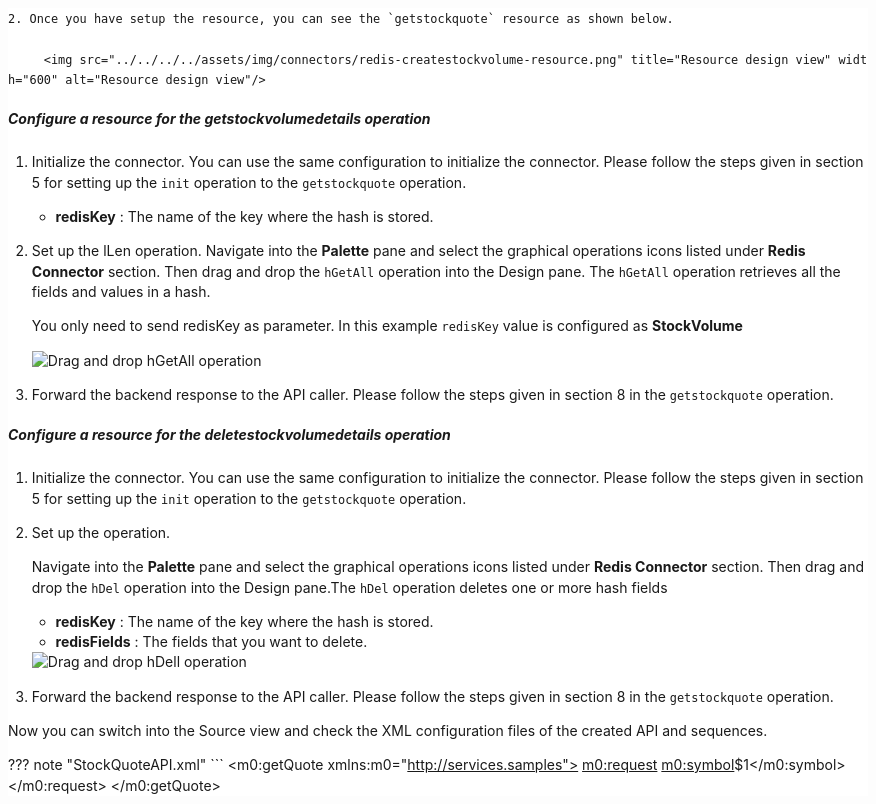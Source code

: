     2. Once you have setup the resource, you can see the `getstockquote` resource as shown below.
    
         <img src="../../../../assets/img/connectors/redis-createstockvolume-resource.png" title="Resource design view" width="600" alt="Resource design view"/>

##### Configure a resource for the getstockvolumedetails operation
    
1. Initialize the connector.
   You can use the same configuration to initialize the connector. Please follow the steps given in section 5 for setting up the `init` operation to the `getstockquote` operation.
   
      - **redisKey** : The name of the key where the hash is stored.

2. Set up the lLen operation.
   Navigate into the **Palette** pane and select the graphical operations icons listed under **Redis Connector** section. Then drag and drop the `hGetAll` operation into the Design pane. The `hGetAll` operation retrieves all the fields and values in a hash.
   
   You only need to send redisKey as parameter. In this example `redisKey` value is configured as **StockVolume**

   <img src="../../../../assets/img/connectors/redis-hgetall-drag-and-drop.png" title="Drag and drop hGetAll operation" width="500" alt="Drag and drop hGetAll operation"/>
   
3. Forward the backend response to the API caller. Please follow the steps given in section 8 in the `getstockquote` operation.   

##### Configure a resource for the deletestockvolumedetails operation
    
1. Initialize the connector.
   You can use the same configuration to initialize the connector. Please follow the steps given in section 5 for setting up the `init` operation to the `getstockquote` operation.
   
2. Set up the  operation.
   
   Navigate into the **Palette** pane and select the graphical operations icons listed under **Redis Connector** section. Then drag and drop the `hDel` operation into the Design pane.The `hDel` operation deletes one or more hash fields
        
      - **redisKey** : The name of the key where the hash is stored.
      - **redisFields** : The fields that you want to delete.
      
      <img src="../../../../assets/img/connectors/redis-hDell-drag-and-drop.png" title="Drag and drop hDell operation" width="500" alt="Drag and drop hDell operation"/>
   
3. Forward the backend response to the API caller. Please follow the steps given in section 8 in the `getstockquote` operation.     
               
Now you can switch into the Source view and check the XML configuration files of the created API and sequences. 
    
  ??? note "StockQuoteAPI.xml"
      ```
        <?xml version="1.0" encoding="UTF-8"?>
        <api context="/stockquote" name="StockQuoteAPI" xmlns="http://ws.apache.org/ns/synapse">
            <resource methods="GET" uri-template="/getstockquote/{symbol}">
                <inSequence>
                    <payloadFactory media-type="xml">
                        <format>
                            <m0:getQuote xmlns:m0="http://services.samples">
                                <m0:request>
                                    <m0:symbol>$1</m0:symbol>
                                </m0:request>
                            </m0:getQuote>
                        </format>
                        <args>
                            <arg evaluator="xml" expression="get-property('uri.var.symbol')"/>
                        </args>
                    </payloadFactory>
                    <header name="Action" scope="default" value="urn:getQuote"/>